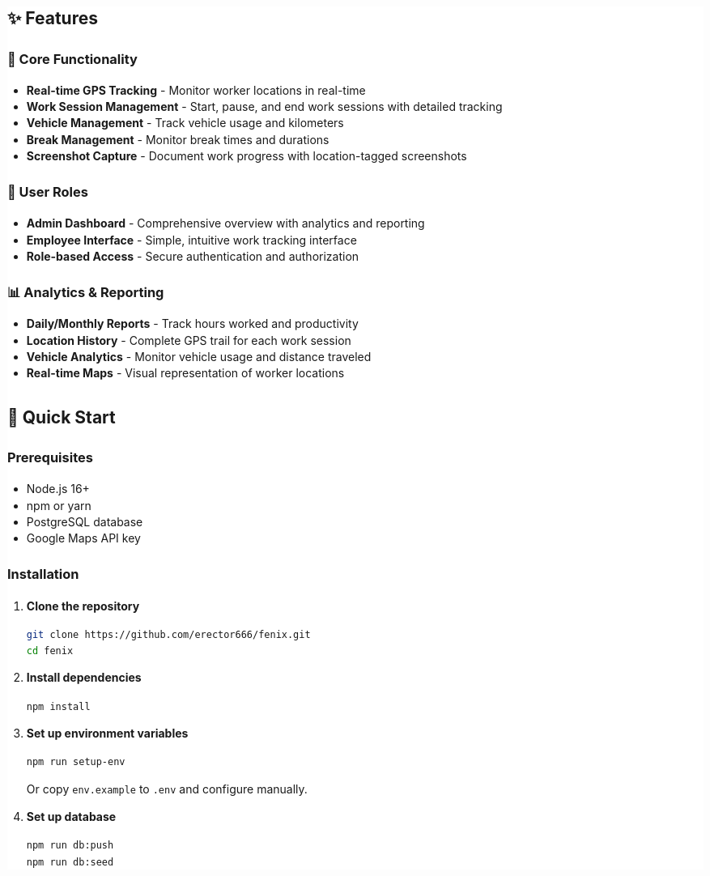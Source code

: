 ## ✨ Features

### 🎯 Core Functionality
- **Real-time GPS Tracking** - Monitor worker locations in real-time
- **Work Session Management** - Start, pause, and end work sessions with detailed tracking
- **Vehicle Management** - Track vehicle usage and kilometers
- **Break Management** - Monitor break times and durations
- **Screenshot Capture** - Document work progress with location-tagged screenshots

### 👥 User Roles
- **Admin Dashboard** - Comprehensive overview with analytics and reporting
- **Employee Interface** - Simple, intuitive work tracking interface
- **Role-based Access** - Secure authentication and authorization

### 📊 Analytics & Reporting
- **Daily/Monthly Reports** - Track hours worked and productivity
- **Location History** - Complete GPS trail for each work session
- **Vehicle Analytics** - Monitor vehicle usage and distance traveled
- **Real-time Maps** - Visual representation of worker locations

## 🚀 Quick Start

### Prerequisites
- Node.js 16+ 
- npm or yarn
- PostgreSQL database
- Google Maps API key

### Installation

1. **Clone the repository**
   ```bash
   git clone https://github.com/erector666/fenix.git
   cd fenix
   ```

2. **Install dependencies**
   ```bash
   npm install
   ```

3. **Set up environment variables**
   ```bash
   npm run setup-env
   ```
   Or copy `env.example` to `.env` and configure manually.

4. **Set up database**
   ```bash
   npm run db:push
   npm run db:seed
   ```
